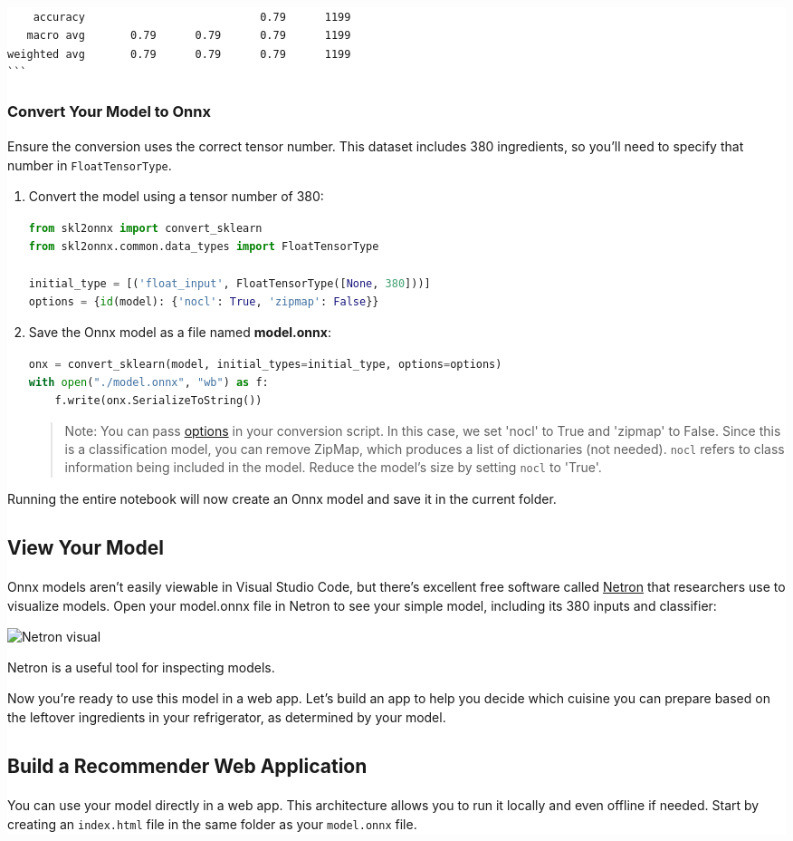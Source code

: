         accuracy                           0.79      1199
       macro avg       0.79      0.79      0.79      1199
    weighted avg       0.79      0.79      0.79      1199
    ```

### Convert Your Model to Onnx

Ensure the conversion uses the correct tensor number. This dataset includes 380 ingredients, so you’ll need to specify that number in `FloatTensorType`.

1. Convert the model using a tensor number of 380:

    ```python
    from skl2onnx import convert_sklearn
    from skl2onnx.common.data_types import FloatTensorType
    
    initial_type = [('float_input', FloatTensorType([None, 380]))]
    options = {id(model): {'nocl': True, 'zipmap': False}}
    ```

2. Save the Onnx model as a file named **model.onnx**:

    ```python
    onx = convert_sklearn(model, initial_types=initial_type, options=options)
    with open("./model.onnx", "wb") as f:
        f.write(onx.SerializeToString())
    ```

    > Note: You can pass [options](https://onnx.ai/sklearn-onnx/parameterized.html) in your conversion script. In this case, we set 'nocl' to True and 'zipmap' to False. Since this is a classification model, you can remove ZipMap, which produces a list of dictionaries (not needed). `nocl` refers to class information being included in the model. Reduce the model’s size by setting `nocl` to 'True'.

Running the entire notebook will now create an Onnx model and save it in the current folder.

## View Your Model

Onnx models aren’t easily viewable in Visual Studio Code, but there’s excellent free software called [Netron](https://github.com/lutzroeder/Netron) that researchers use to visualize models. Open your model.onnx file in Netron to see your simple model, including its 380 inputs and classifier:

![Netron visual](../../../../4-Classification/4-Applied/images/netron.png)

Netron is a useful tool for inspecting models.

Now you’re ready to use this model in a web app. Let’s build an app to help you decide which cuisine you can prepare based on the leftover ingredients in your refrigerator, as determined by your model.

## Build a Recommender Web Application

You can use your model directly in a web app. This architecture allows you to run it locally and even offline if needed. Start by creating an `index.html` file in the same folder as your `model.onnx` file.
